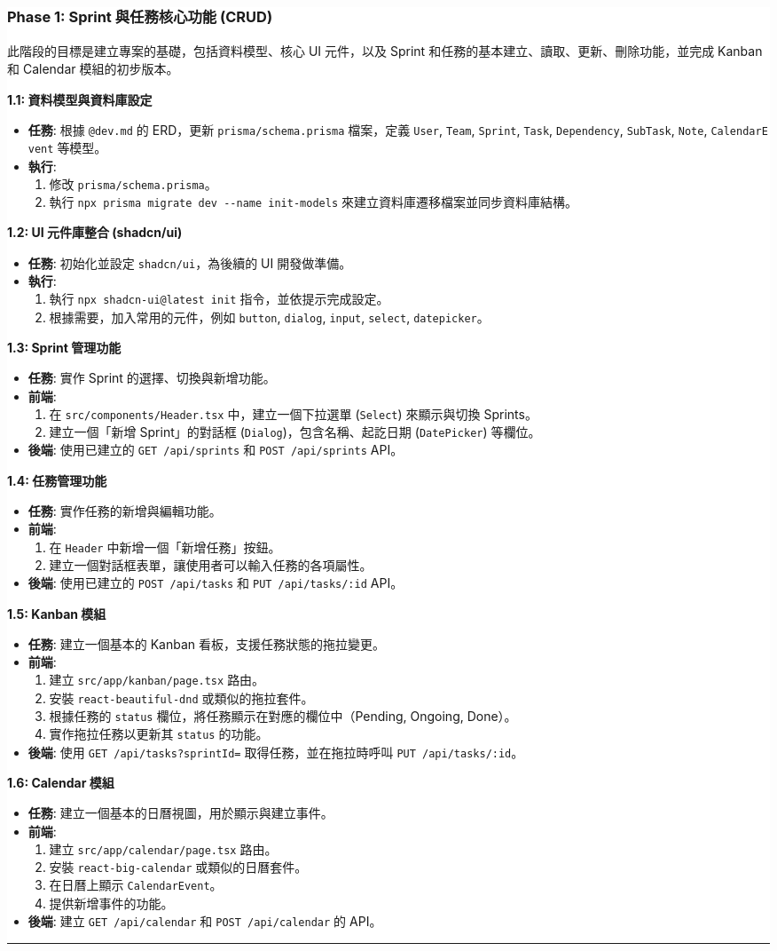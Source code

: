 ### **Phase 1: Sprint 與任務核心功能 (CRUD)**

此階段的目標是建立專案的基礎，包括資料模型、核心 UI 元件，以及 Sprint 和任務的基本建立、讀取、更新、刪除功能，並完成 Kanban 和 Calendar 模組的初步版本。

**1.1: 資料模型與資料庫設定**

*   **任務**: 根據 `@dev.md` 的 ERD，更新 `prisma/schema.prisma` 檔案，定義 `User`, `Team`, `Sprint`, `Task`, `Dependency`, `SubTask`, `Note`, `CalendarEvent` 等模型。
*   **執行**:
    1.  修改 `prisma/schema.prisma`。
    2.  執行 `npx prisma migrate dev --name init-models` 來建立資料庫遷移檔案並同步資料庫結構。

**1.2: UI 元件庫整合 (shadcn/ui)**

*   **任務**: 初始化並設定 `shadcn/ui`，為後續的 UI 開發做準備。
*   **執行**:
    1.  執行 `npx shadcn-ui@latest init` 指令，並依提示完成設定。
    2.  根據需要，加入常用的元件，例如 `button`, `dialog`, `input`, `select`, `datepicker`。

**1.3: Sprint 管理功能**

*   **任務**: 實作 Sprint 的選擇、切換與新增功能。
*   **前端**:
    1.  在 `src/components/Header.tsx` 中，建立一個下拉選單 (`Select`) 來顯示與切換 Sprints。
    2.  建立一個「新增 Sprint」的對話框 (`Dialog`)，包含名稱、起訖日期 (`DatePicker`) 等欄位。
*   **後端**: 使用已建立的 `GET /api/sprints` 和 `POST /api/sprints` API。

**1.4: 任務管理功能**

*   **任務**: 實作任務的新增與編輯功能。
*   **前端**:
    1.  在 `Header` 中新增一個「新增任務」按鈕。
    2.  建立一個對話框表單，讓使用者可以輸入任務的各項屬性。
*   **後端**: 使用已建立的 `POST /api/tasks` 和 `PUT /api/tasks/:id` API。

**1.5: Kanban 模組**

*   **任務**: 建立一個基本的 Kanban 看板，支援任務狀態的拖拉變更。
*   **前端**:
    1.  建立 `src/app/kanban/page.tsx` 路由。
    2.  安裝 `react-beautiful-dnd` 或類似的拖拉套件。
    3.  根據任務的 `status` 欄位，將任務顯示在對應的欄位中（Pending, Ongoing, Done）。
    4.  實作拖拉任務以更新其 `status` 的功能。
*   **後端**: 使用 `GET /api/tasks?sprintId=` 取得任務，並在拖拉時呼叫 `PUT /api/tasks/:id`。

**1.6: Calendar 模組**

*   **任務**: 建立一個基本的日曆視圖，用於顯示與建立事件。
*   **前端**:
    1.  建立 `src/app/calendar/page.tsx` 路由。
    2.  安裝 `react-big-calendar` 或類似的日曆套件。
    3.  在日曆上顯示 `CalendarEvent`。
    4.  提供新增事件的功能。
*   **後端**: 建立 `GET /api/calendar` 和 `POST /api/calendar` 的 API。

---
